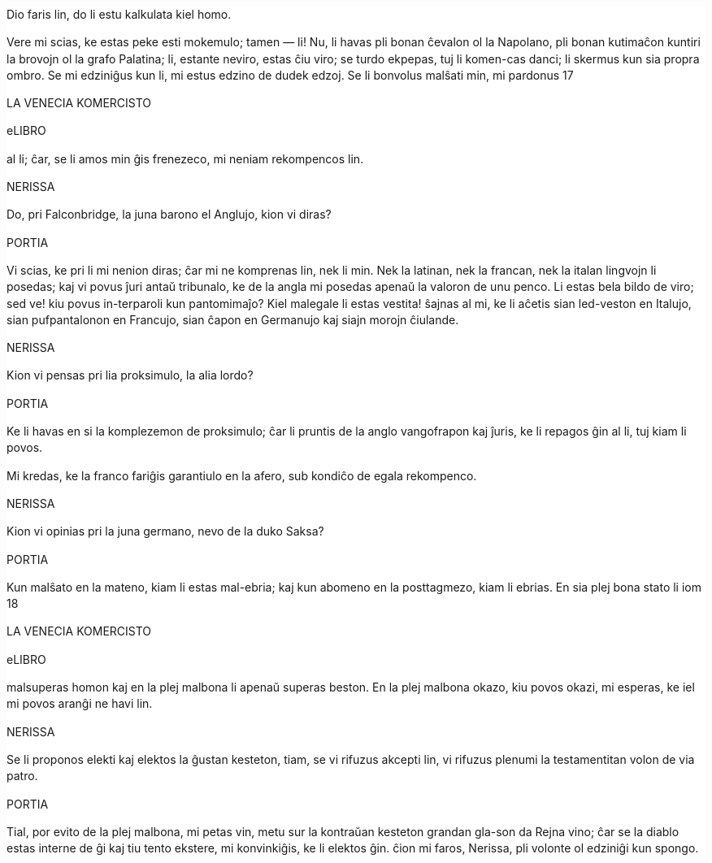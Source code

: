 Dio faris lin, do li estu kalkulata kiel homo. 

Vere mi scias, ke estas peke esti mokemulo; tamen — li\! Nu, li havas pli bonan ĉevalon ol la Napolano, pli bonan kutimaĉon kuntiri la brovojn ol la grafo Palatina; li, estante neviro, estas ĉiu viro; se turdo ekpepas, tuj li komen-cas danci; li skermus kun sia propra ombro. Se mi edziniĝus kun li, mi estus edzino de dudek edzoj. Se li bonvolus malŝati min, mi pardonus 17

LA VENECIA KOMERCISTO

eLIBRO

al li; ĉar, se li amos min ĝis frenezeco, mi neniam rekompencos lin. 

NERISSA

Do, pri Falconbridge, la juna barono el Anglujo, kion vi diras? 

PORTIA

Vi scias, ke pri li mi nenion diras; ĉar mi ne komprenas lin, nek li min. Nek la latinan, nek la francan, nek la italan lingvojn li posedas; kaj vi povus ĵuri antaŭ tribunalo, ke de la angla mi posedas apenaŭ la valoron de unu penco. Li estas bela bildo de viro; sed ve\! kiu povus in-terparoli kun pantomimaĵo? Kiel malegale li estas vestita\! ŝajnas al mi, ke li aĉetis sian led-veston en Italujo, sian pufpantalonon en Francujo, sian ĉapon en Germanujo kaj siajn morojn ĉiulande. 

NERISSA

Kion vi pensas pri lia proksimulo, la alia lordo? 

PORTIA

Ke li havas en si la komplezemon de proksimulo; ĉar li pruntis de la anglo vangofrapon kaj ĵuris, ke li repagos ĝin al li, tuj kiam li povos. 

Mi kredas, ke la franco fariĝis garantiulo en la afero, sub kondiĉo de egala rekompenco. 

NERISSA

Kion vi opinias pri la juna germano, nevo de la duko Saksa? 

PORTIA

Kun malŝato en la mateno, kiam li estas mal-ebria; kaj kun abomeno en la posttagmezo, kiam li ebrias. En sia plej bona stato li iom 18

LA VENECIA KOMERCISTO

eLIBRO

malsuperas homon kaj en la plej malbona li apenaŭ superas beston. En la plej malbona okazo, kiu povos okazi, mi esperas, ke iel mi povos aranĝi ne havi lin. 

NERISSA

Se li proponos elekti kaj elektos la ĝustan kesteton, tiam, se vi rifuzus akcepti lin, vi rifuzus plenumi la testamentitan volon de via patro. 

PORTIA

Tial, por evito de la plej malbona, mi petas vin, metu sur la kontraŭan kesteton grandan gla-son da Rejna vino; ĉar se la diablo estas interne de ĝi kaj tiu tento ekstere, mi konvinkiĝis, ke li elektos ĝin. ĉion mi faros, Nerissa, pli volonte ol edziniĝi kun spongo. 
